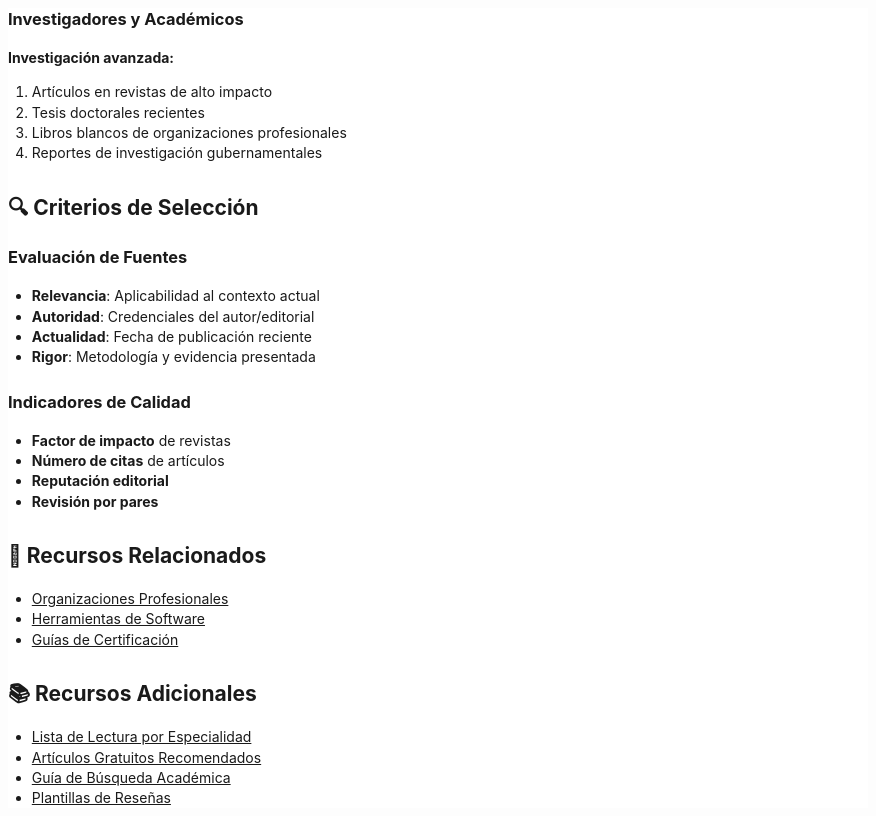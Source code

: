 ### Investigadores y Académicos
**Investigación avanzada:**
1. Artículos en revistas de alto impacto
2. Tesis doctorales recientes
3. Libros blancos de organizaciones profesionales
4. Reportes de investigación gubernamentales

## 🔍 Criterios de Selección

### Evaluación de Fuentes
- **Relevancia**: Aplicabilidad al contexto actual
- **Autoridad**: Credenciales del autor/editorial
- **Actualidad**: Fecha de publicación reciente
- **Rigor**: Metodología y evidencia presentada

### Indicadores de Calidad
- **Factor de impacto** de revistas
- **Número de citas** de artículos
- **Reputación editorial**
- **Revisión por pares**

## 🔗 Recursos Relacionados

- [Organizaciones Profesionales](../organizaciones-profesionales/)
- [Herramientas de Software](../herramientas-software/)
- [Guías de Certificación](../guias-certificacion/)

## 📚 Recursos Adicionales

- [Lista de Lectura por Especialidad](./lectura-especialidad.md)
- [Artículos Gratuitos Recomendados](./articulos-gratuitos.md)
- [Guía de Búsqueda Académica](./guia-busqueda.md)
- [Plantillas de Reseñas](./plantillas-resenas.md)
